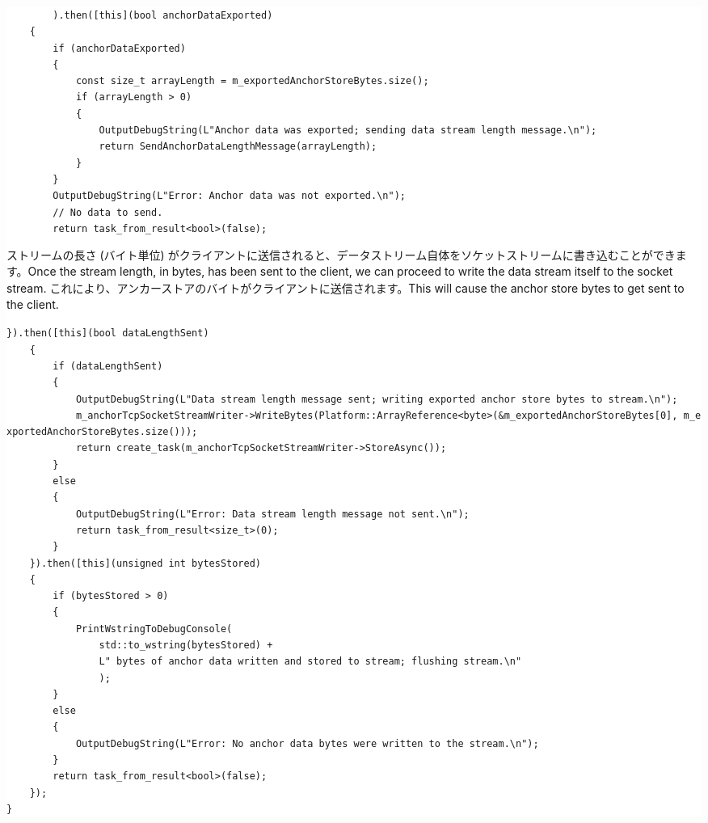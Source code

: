 ```
        ).then([this](bool anchorDataExported)
    {
        if (anchorDataExported)
        {
            const size_t arrayLength = m_exportedAnchorStoreBytes.size();
            if (arrayLength > 0)
            {
                OutputDebugString(L"Anchor data was exported; sending data stream length message.\n");
                return SendAnchorDataLengthMessage(arrayLength);
            }
        }
        OutputDebugString(L"Error: Anchor data was not exported.\n");
        // No data to send.
        return task_from_result<bool>(false);
```

<span data-ttu-id="b58f5-177">ストリームの長さ (バイト単位) がクライアントに送信されると、データストリーム自体をソケットストリームに書き込むことができます。</span><span class="sxs-lookup"><span data-stu-id="b58f5-177">Once the stream length, in bytes, has been sent to the client, we can proceed to write the data stream itself to the socket stream.</span></span> <span data-ttu-id="b58f5-178">これにより、アンカーストアのバイトがクライアントに送信されます。</span><span class="sxs-lookup"><span data-stu-id="b58f5-178">This will cause the anchor store bytes to get sent to the client.</span></span>

```
}).then([this](bool dataLengthSent)
    {
        if (dataLengthSent)
        {
            OutputDebugString(L"Data stream length message sent; writing exported anchor store bytes to stream.\n");
            m_anchorTcpSocketStreamWriter->WriteBytes(Platform::ArrayReference<byte>(&m_exportedAnchorStoreBytes[0], m_exportedAnchorStoreBytes.size()));
            return create_task(m_anchorTcpSocketStreamWriter->StoreAsync());
        }
        else
        {
            OutputDebugString(L"Error: Data stream length message not sent.\n");
            return task_from_result<size_t>(0);
        }
    }).then([this](unsigned int bytesStored)
    {
        if (bytesStored > 0)
        {
            PrintWstringToDebugConsole(
                std::to_wstring(bytesStored) +
                L" bytes of anchor data written and stored to stream; flushing stream.\n"
                );
        }
        else
        {
            OutputDebugString(L"Error: No anchor data bytes were written to the stream.\n");
        }
        return task_from_result<bool>(false);
    });
}
```
